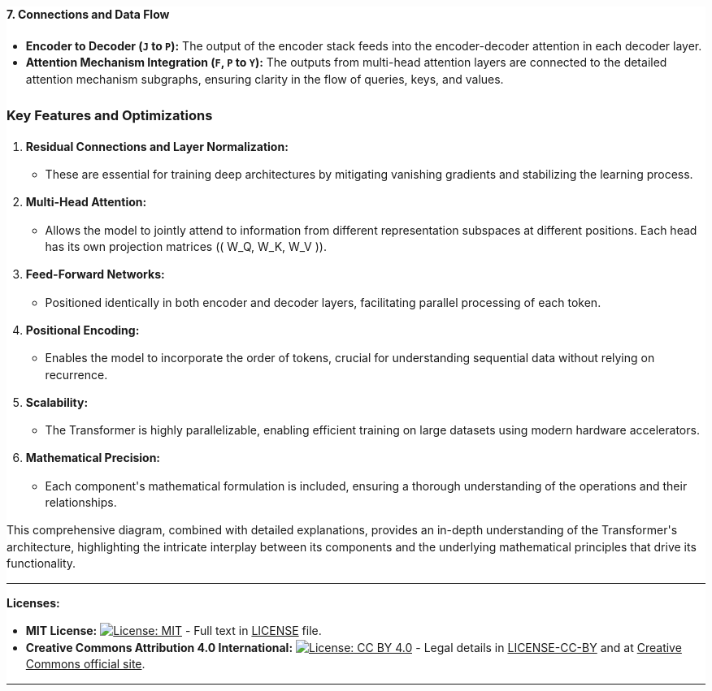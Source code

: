 #### 7. **Connections and Data Flow**
- **Encoder to Decoder (`J` to `P`):** The output of the encoder stack feeds into the encoder-decoder attention in each decoder layer.
- **Attention Mechanism Integration (`F`, `P` to `Y`):** The outputs from multi-head attention layers are connected to the detailed attention mechanism subgraphs, ensuring clarity in the flow of queries, keys, and values.

### Key Features and Optimizations

1. **Residual Connections and Layer Normalization:**
   - These are essential for training deep architectures by mitigating vanishing gradients and stabilizing the learning process.

2. **Multi-Head Attention:**
   - Allows the model to jointly attend to information from different representation subspaces at different positions. Each head has its own projection matrices (\( W_Q, W_K, W_V \)).

3. **Feed-Forward Networks:**
   - Positioned identically in both encoder and decoder layers, facilitating parallel processing of each token.

4. **Positional Encoding:**
   - Enables the model to incorporate the order of tokens, crucial for understanding sequential data without relying on recurrence.

5. **Scalability:**
   - The Transformer is highly parallelizable, enabling efficient training on large datasets using modern hardware accelerators.

6. **Mathematical Precision:**
   - Each component's mathematical formulation is included, ensuring a thorough understanding of the operations and their relationships.

This comprehensive diagram, combined with detailed explanations, provides an in-depth understanding of the Transformer's architecture, highlighting the intricate interplay between its components and the underlying mathematical principles that drive its functionality.




---
**Licenses:**

- **MIT License:**  [![License: MIT](https://img.shields.io/badge/License-MIT-yellow.svg)](LICENSE) - Full text in [LICENSE](LICENSE) file.
- **Creative Commons Attribution 4.0 International:** [![License: CC BY 4.0](https://licensebuttons.net/l/by/4.0/88x31.png)](LICENSE-CC-BY) - Legal details in [LICENSE-CC-BY](LICENSE-CC-BY) and at [Creative Commons official site](http://creativecommons.org/licenses/by/4.0/).

---